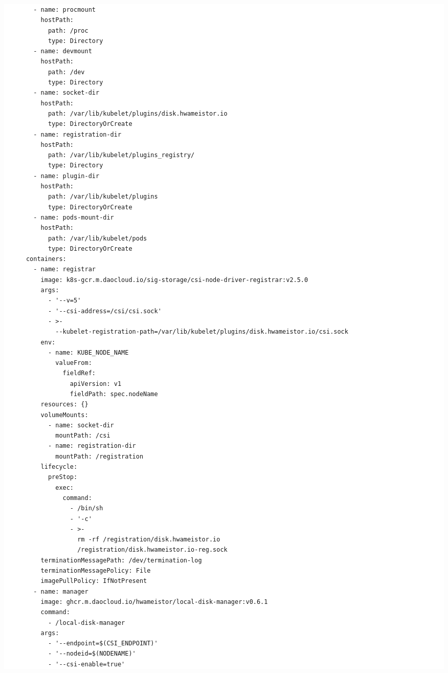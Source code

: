             - name: procmount
              hostPath:
                path: /proc
                type: Directory
            - name: devmount
              hostPath:
                path: /dev
                type: Directory
            - name: socket-dir
              hostPath:
                path: /var/lib/kubelet/plugins/disk.hwameistor.io
                type: DirectoryOrCreate
            - name: registration-dir
              hostPath:
                path: /var/lib/kubelet/plugins_registry/
                type: Directory
            - name: plugin-dir
              hostPath:
                path: /var/lib/kubelet/plugins
                type: DirectoryOrCreate
            - name: pods-mount-dir
              hostPath:
                path: /var/lib/kubelet/pods
                type: DirectoryOrCreate
          containers:
            - name: registrar
              image: k8s-gcr.m.daocloud.io/sig-storage/csi-node-driver-registrar:v2.5.0
              args:
                - '--v=5'
                - '--csi-address=/csi/csi.sock'
                - >-
                  --kubelet-registration-path=/var/lib/kubelet/plugins/disk.hwameistor.io/csi.sock
              env:
                - name: KUBE_NODE_NAME
                  valueFrom:
                    fieldRef:
                      apiVersion: v1
                      fieldPath: spec.nodeName
              resources: {}
              volumeMounts:
                - name: socket-dir
                  mountPath: /csi
                - name: registration-dir
                  mountPath: /registration
              lifecycle:
                preStop:
                  exec:
                    command:
                      - /bin/sh
                      - '-c'
                      - >-
                        rm -rf /registration/disk.hwameistor.io 
                        /registration/disk.hwameistor.io-reg.sock
              terminationMessagePath: /dev/termination-log
              terminationMessagePolicy: File
              imagePullPolicy: IfNotPresent
            - name: manager
              image: ghcr.m.daocloud.io/hwameistor/local-disk-manager:v0.6.1
              command:
                - /local-disk-manager
              args:
                - '--endpoint=$(CSI_ENDPOINT)'
                - '--nodeid=$(NODENAME)'
                - '--csi-enable=true'
